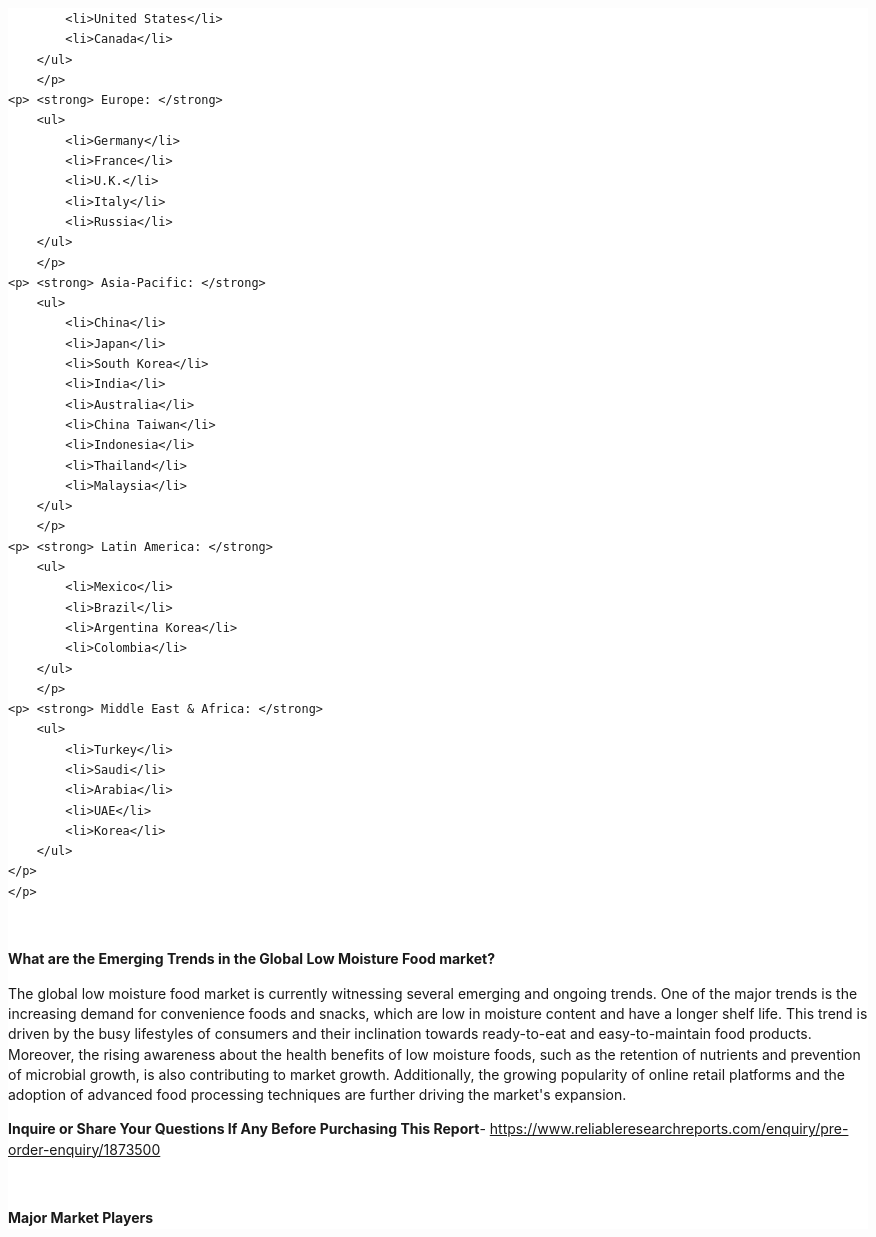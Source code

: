             <li>United States</li>
            <li>Canada</li>
        </ul>
        </p> 
    <p> <strong> Europe: </strong>
        <ul>
            <li>Germany</li>
            <li>France</li>
            <li>U.K.</li>
            <li>Italy</li>
            <li>Russia</li>
        </ul>
        </p> 
    <p> <strong> Asia-Pacific: </strong>
        <ul>
            <li>China</li>
            <li>Japan</li>
            <li>South Korea</li>
            <li>India</li>
            <li>Australia</li>
            <li>China Taiwan</li>
            <li>Indonesia</li>
            <li>Thailand</li>
            <li>Malaysia</li>
        </ul>
        </p> 
    <p> <strong> Latin America: </strong>
        <ul>
            <li>Mexico</li>
            <li>Brazil</li>
            <li>Argentina Korea</li>
            <li>Colombia</li>
        </ul>
        </p> 
    <p> <strong> Middle East & Africa: </strong>
        <ul>
            <li>Turkey</li>
            <li>Saudi</li>
            <li>Arabia</li>
            <li>UAE</li>
            <li>Korea</li>
        </ul>
    </p>
    </p>
<p>&nbsp;</p>
<p><strong>What are the Emerging Trends in the Global Low Moisture Food market?</strong></p>
<p><p>The global low moisture food market is currently witnessing several emerging and ongoing trends. One of the major trends is the increasing demand for convenience foods and snacks, which are low in moisture content and have a longer shelf life. This trend is driven by the busy lifestyles of consumers and their inclination towards ready-to-eat and easy-to-maintain food products. Moreover, the rising awareness about the health benefits of low moisture foods, such as the retention of nutrients and prevention of microbial growth, is also contributing to market growth. Additionally, the growing popularity of online retail platforms and the adoption of advanced food processing techniques are further driving the market's expansion.</p></p>
<p><strong>Inquire or Share Your Questions If Any Before Purchasing This Report</strong>- <a href="https://www.reliableresearchreports.com/enquiry/pre-order-enquiry/1873500">https://www.reliableresearchreports.com/enquiry/pre-order-enquiry/1873500</a></p>
<p>&nbsp;</p>
<p><strong>Major Market Players</strong></p>